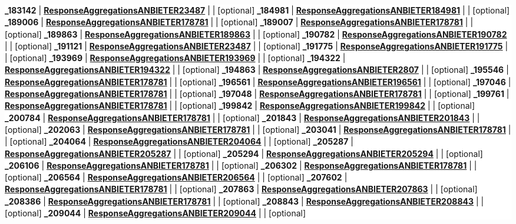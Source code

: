 **_183142** | [**ResponseAggregationsANBIETER23487**](ResponseAggregationsANBIETER23487.md) |  | [optional] 
**_184981** | [**ResponseAggregationsANBIETER184981**](ResponseAggregationsANBIETER184981.md) |  | [optional] 
**_189006** | [**ResponseAggregationsANBIETER178781**](ResponseAggregationsANBIETER178781.md) |  | [optional] 
**_189007** | [**ResponseAggregationsANBIETER178781**](ResponseAggregationsANBIETER178781.md) |  | [optional] 
**_189863** | [**ResponseAggregationsANBIETER189863**](ResponseAggregationsANBIETER189863.md) |  | [optional] 
**_190782** | [**ResponseAggregationsANBIETER190782**](ResponseAggregationsANBIETER190782.md) |  | [optional] 
**_191121** | [**ResponseAggregationsANBIETER23487**](ResponseAggregationsANBIETER23487.md) |  | [optional] 
**_191775** | [**ResponseAggregationsANBIETER191775**](ResponseAggregationsANBIETER191775.md) |  | [optional] 
**_193969** | [**ResponseAggregationsANBIETER193969**](ResponseAggregationsANBIETER193969.md) |  | [optional] 
**_194322** | [**ResponseAggregationsANBIETER194322**](ResponseAggregationsANBIETER194322.md) |  | [optional] 
**_194863** | [**ResponseAggregationsANBIETER2807**](ResponseAggregationsANBIETER2807.md) |  | [optional] 
**_195546** | [**ResponseAggregationsANBIETER178781**](ResponseAggregationsANBIETER178781.md) |  | [optional] 
**_196561** | [**ResponseAggregationsANBIETER196561**](ResponseAggregationsANBIETER196561.md) |  | [optional] 
**_197046** | [**ResponseAggregationsANBIETER178781**](ResponseAggregationsANBIETER178781.md) |  | [optional] 
**_197048** | [**ResponseAggregationsANBIETER178781**](ResponseAggregationsANBIETER178781.md) |  | [optional] 
**_199761** | [**ResponseAggregationsANBIETER178781**](ResponseAggregationsANBIETER178781.md) |  | [optional] 
**_199842** | [**ResponseAggregationsANBIETER199842**](ResponseAggregationsANBIETER199842.md) |  | [optional] 
**_200784** | [**ResponseAggregationsANBIETER178781**](ResponseAggregationsANBIETER178781.md) |  | [optional] 
**_201843** | [**ResponseAggregationsANBIETER201843**](ResponseAggregationsANBIETER201843.md) |  | [optional] 
**_202063** | [**ResponseAggregationsANBIETER178781**](ResponseAggregationsANBIETER178781.md) |  | [optional] 
**_203041** | [**ResponseAggregationsANBIETER178781**](ResponseAggregationsANBIETER178781.md) |  | [optional] 
**_204064** | [**ResponseAggregationsANBIETER204064**](ResponseAggregationsANBIETER204064.md) |  | [optional] 
**_205287** | [**ResponseAggregationsANBIETER205287**](ResponseAggregationsANBIETER205287.md) |  | [optional] 
**_205294** | [**ResponseAggregationsANBIETER205294**](ResponseAggregationsANBIETER205294.md) |  | [optional] 
**_206106** | [**ResponseAggregationsANBIETER178781**](ResponseAggregationsANBIETER178781.md) |  | [optional] 
**_206302** | [**ResponseAggregationsANBIETER178781**](ResponseAggregationsANBIETER178781.md) |  | [optional] 
**_206564** | [**ResponseAggregationsANBIETER206564**](ResponseAggregationsANBIETER206564.md) |  | [optional] 
**_207602** | [**ResponseAggregationsANBIETER178781**](ResponseAggregationsANBIETER178781.md) |  | [optional] 
**_207863** | [**ResponseAggregationsANBIETER207863**](ResponseAggregationsANBIETER207863.md) |  | [optional] 
**_208386** | [**ResponseAggregationsANBIETER178781**](ResponseAggregationsANBIETER178781.md) |  | [optional] 
**_208843** | [**ResponseAggregationsANBIETER208843**](ResponseAggregationsANBIETER208843.md) |  | [optional] 
**_209044** | [**ResponseAggregationsANBIETER209044**](ResponseAggregationsANBIETER209044.md) |  | [optional] 